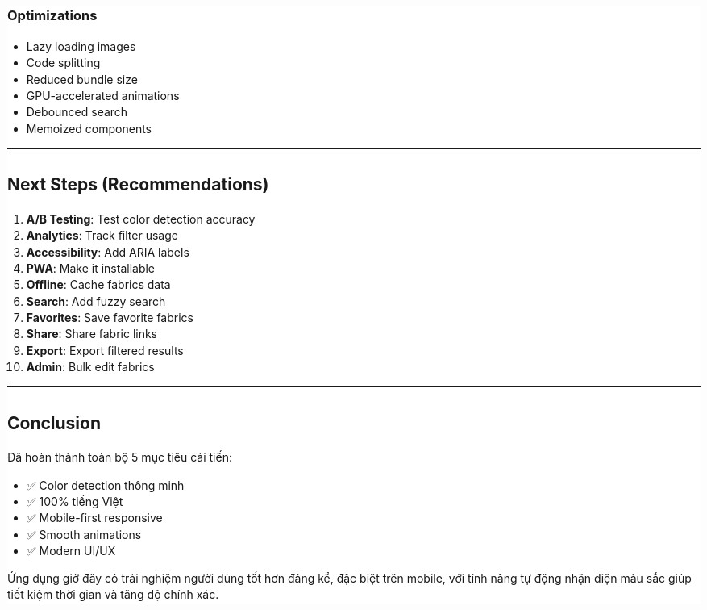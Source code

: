 ### Optimizations
- Lazy loading images
- Code splitting
- Reduced bundle size
- GPU-accelerated animations
- Debounced search
- Memoized components

---

## Next Steps (Recommendations)

1. **A/B Testing**: Test color detection accuracy
2. **Analytics**: Track filter usage
3. **Accessibility**: Add ARIA labels
4. **PWA**: Make it installable
5. **Offline**: Cache fabrics data
6. **Search**: Add fuzzy search
7. **Favorites**: Save favorite fabrics
8. **Share**: Share fabric links
9. **Export**: Export filtered results
10. **Admin**: Bulk edit fabrics

---

## Conclusion

Đã hoàn thành toàn bộ 5 mục tiêu cải tiến:
- ✅ Color detection thông minh
- ✅ 100% tiếng Việt
- ✅ Mobile-first responsive
- ✅ Smooth animations
- ✅ Modern UI/UX

Ứng dụng giờ đây có trải nghiệm người dùng tốt hơn đáng kể, đặc biệt trên mobile, với tính năng tự động nhận diện màu sắc giúp tiết kiệm thời gian và tăng độ chính xác.

